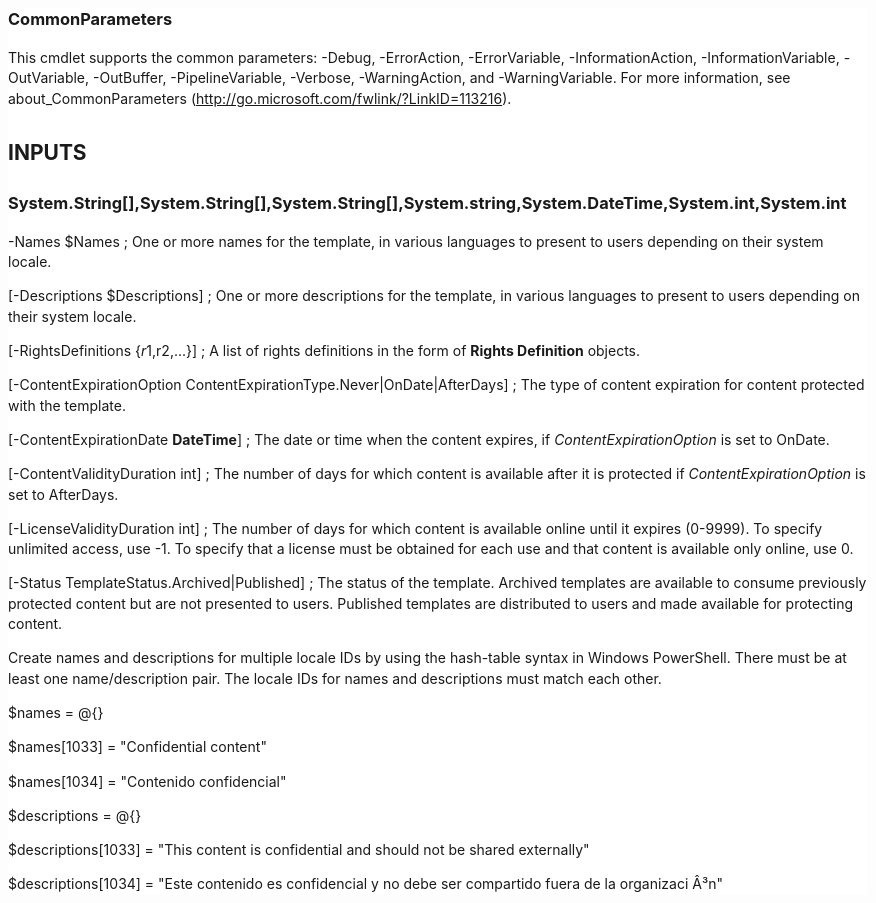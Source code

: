 ### CommonParameters
This cmdlet supports the common parameters: -Debug, -ErrorAction, -ErrorVariable, -InformationAction, -InformationVariable, -OutVariable, -OutBuffer, -PipelineVariable, -Verbose, -WarningAction, and -WarningVariable. For more information, see about_CommonParameters (http://go.microsoft.com/fwlink/?LinkID=113216).

## INPUTS

### System.String[],System.String[],System.String[],System.string,System.DateTime,System.int,System.int
-Names $Names ; One or more names for the template, in various languages to present to users depending on their system locale.

\[-Descriptions $Descriptions\] ; One or more descriptions for the template, in various languages to present to users depending on their system locale.

\[-RightsDefinitions {$r1,$r2,...}\] ; A list of rights definitions in the form of **Rights Definition** objects.

\[-ContentExpirationOption ContentExpirationType.Never|OnDate|AfterDays\] ; The type of content expiration for content protected with the template.

\[-ContentExpirationDate **DateTime**\] ; The date or time when the content expires, if *ContentExpirationOption* is set to OnDate.

\[-ContentValidityDuration int\] ; The number of days for which content is available after it is protected if *ContentExpirationOption* is set to AfterDays.

\[-LicenseValidityDuration int\] ; The number of days for which content is available online until it expires (0-9999).
To specify unlimited access, use -1.
To specify that a license must be obtained for each use and that content is available only online, use 0.

\[-Status TemplateStatus.Archived|Published\] ; The status of the template.
Archived templates are available to consume previously protected content but are not presented to users.
Published templates are distributed to users and made available for protecting content.

Create names and descriptions for multiple locale IDs by using the hash-table syntax in Windows PowerShell.
There must be at least one name/description pair.
The locale IDs for names and descriptions must match each other.

$names = @{}

$names\[1033\] = "Confidential content"

$names\[1034\] = "Contenido confidencial"

$descriptions = @{}

$descriptions\[1033\] = "This content is confidential and should not be shared externally"

$descriptions\[1034\] = "Este contenido es confidencial y no debe ser compartido fuera de la organizaci Â³n"
